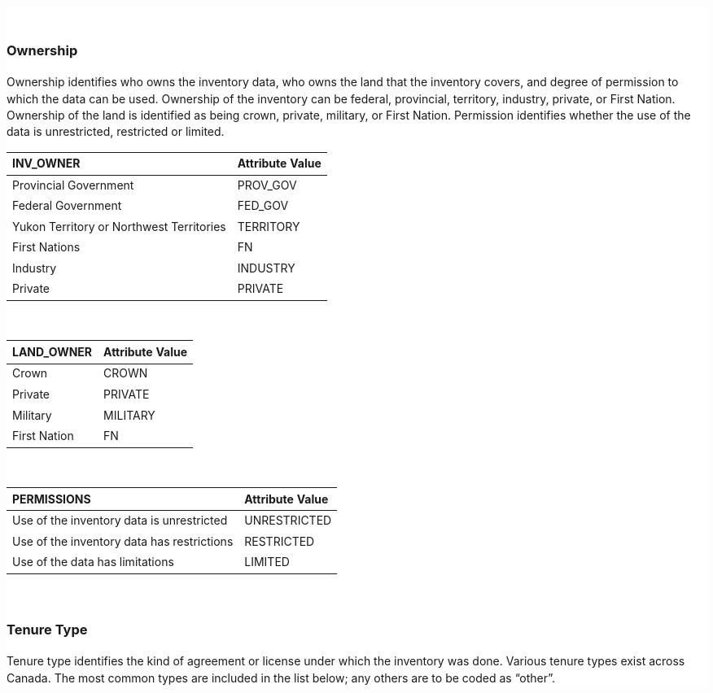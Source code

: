 <br>

### Ownership

Ownership identifies who owns the inventory data, who owns the land that
the inventory covers, and degree of permission to which the data can be
used. Ownership of the inventory can be federal, provincial, territory,
industry, private, or First Nation. Ownership of the land is identified
as being crown, private, military, or First Nation. Permission
identifies whether the use of the data is unrestricted, restricted or
limited.

| INV\_OWNER                               | Attribute Value |
| :--------------------------------------- | :-------------- |
| Provincial Government                    | PROV\_GOV       |
| Federal Government                       | FED\_GOV        |
| Yukon Territory or Northwest Territories | TERRITORY       |
| First Nations                            | FN              |
| Industry                                 | INDUSTRY        |
| Private                                  | PRIVATE         |

<br>

| LAND\_OWNER  | Attribute Value |
| :----------- | :-------------- |
| Crown        | CROWN           |
| Private      | PRIVATE         |
| Military     | MILITARY        |
| First Nation | FN              |

<br>

| PERMISSIONS                                | Attribute Value |
| :----------------------------------------- | :-------------- |
| Use of the inventory data is unrestricted  | UNRESTRICTED    |
| Use of the inventory data has restrictions | RESTRICTED      |
| Use of the data has limitations            | LIMITED         |

<br>

### Tenure Type

Tenure type identifies the kind of agreement or license under which the
inventory was done. Various tenure types exist across Canada. The most
common types are included in the list below; any others are to be coded
as “other”.
